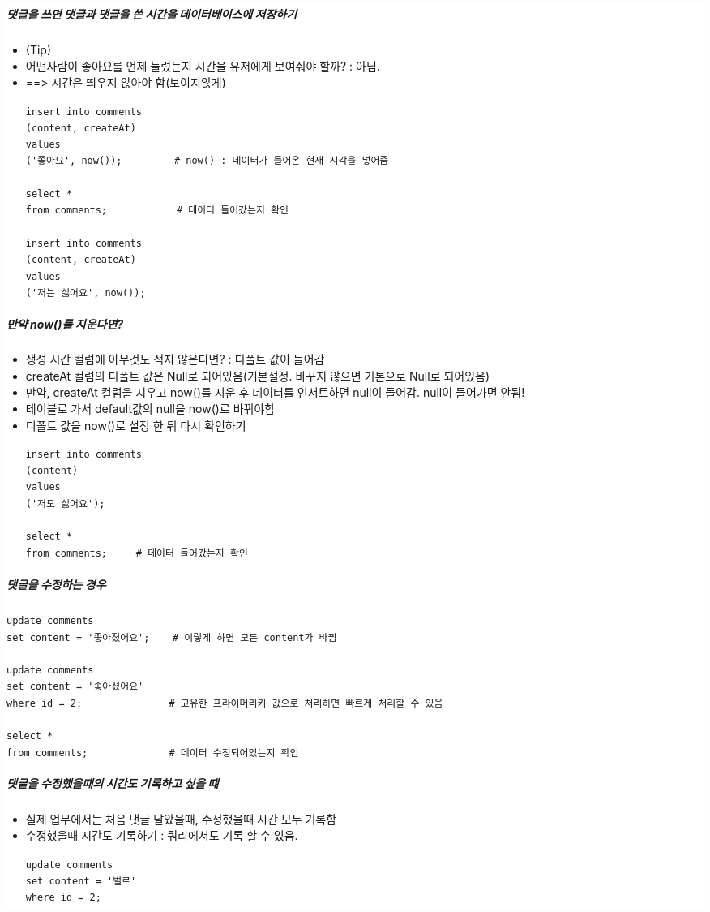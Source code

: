 ##### 댓글을 쓰면 댓글과 댓글을 쓴 시간을 데이터베이스에 저장하기
- (Tip)
- 어떤사람이 좋아요를 언제 눌렀는지 시간을 유저에게 보여줘야 할까? : 아님. 
- ==> 시간은 띄우지 않아야 함(보이지않게)
    ```
    insert into comments
    (content, createAt)
    values
    ('좋아요', now());         # now() : 데이터가 들어온 현재 시각을 넣어줌

    select *
    from comments;            # 데이터 들어갔는지 확인

    insert into comments
    (content, createAt)
    values
    ('저는 싫어요', now());

    ```
##### 만약 now()를 지운다면?
- 생성 시간 컬럼에 아무것도 적지 않은다면? : 디폴트 값이 들어감
- createAt 컬럼의 디폴트 값은 Null로 되어있음(기본설정. 바꾸지 않으면 기본으로 Null로 되어있음)
- 만약, createAt 컬럼을 지우고 now()를 지운 후 데이터를 인서트하면 null이 들어감. null이 들어가면 안됨!
- 테이블로 가서 default값의 null을 now()로 바꿔야함
- 디폴트 값을 now()로 설정 한 뒤 다시 확인하기
    ```
    insert into comments
    (content)
    values
    ('저도 싫어요');

    select *
    from comments;     # 데이터 들어갔는지 확인

    ```

##### 댓글을 수정하는 경우
```
update comments
set content = '좋아졌어요';    # 이렇게 하면 모든 content가 바뀜

update comments
set content = '좋아졌어요'
where id = 2;               # 고유한 프라이머리키 값으로 처리하면 빠르게 처리할 수 있음

select *
from comments;              # 데이터 수정되어있는지 확인

```
##### 댓글을 수정했을때의 시간도 기록하고 싶을 떄
- 실제 업무에서는 처음 댓글 달았을때, 수정했을때 시간 모두 기록함
- 수정했을때 시간도 기록하기 : 쿼리에서도 기록 할 수 있음. 
    ```
    update comments
    set content = '별로'
    where id = 2;
